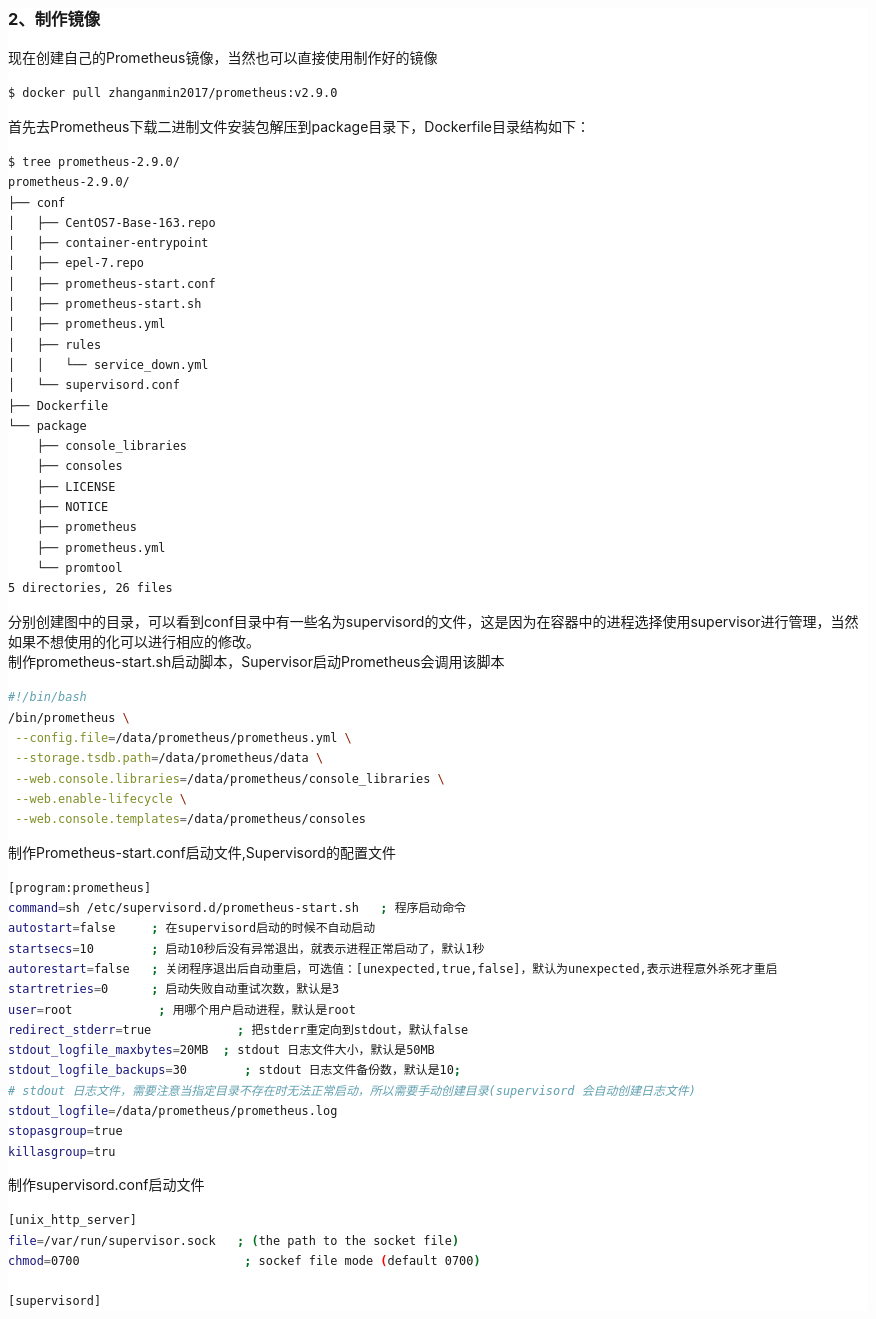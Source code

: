 ### 2、制作镜像
现在创建自己的Prometheus镜像，当然也可以直接使用制作好的镜像
```bash
$ docker pull zhanganmin2017/prometheus:v2.9.0  
```
首先去Prometheus下载二进制文件安装包解压到package目录下，Dockerfile目录结构如下：
```bash
$ tree prometheus-2.9.0/
prometheus-2.9.0/
├── conf
│   ├── CentOS7-Base-163.repo
│   ├── container-entrypoint
│   ├── epel-7.repo
│   ├── prometheus-start.conf
│   ├── prometheus-start.sh
│   ├── prometheus.yml
│   ├── rules
│   │   └── service_down.yml
│   └── supervisord.conf
├── Dockerfile
└── package
    ├── console_libraries
    ├── consoles
    ├── LICENSE
    ├── NOTICE
    ├── prometheus
    ├── prometheus.yml
    └── promtool
5 directories, 26 files
```
分别创建图中的目录，可以看到conf目录中有一些名为supervisord的文件，这是因为在容器中的进程选择使用supervisor进行管理，当然如果不想使用的化可以进行相应的修改。<br />制作prometheus-start.sh启动脚本，Supervisor启动Prometheus会调用该脚本
```bash
#!/bin/bash
/bin/prometheus \
 --config.file=/data/prometheus/prometheus.yml \
 --storage.tsdb.path=/data/prometheus/data \
 --web.console.libraries=/data/prometheus/console_libraries \
 --web.enable-lifecycle \
 --web.console.templates=/data/prometheus/consoles
```
制作Prometheus-start.conf启动文件,Supervisord的配置文件
```bash
[program:prometheus]
command=sh /etc/supervisord.d/prometheus-start.sh   ; 程序启动命令
autostart=false     ; 在supervisord启动的时候不自动启动
startsecs=10        ; 启动10秒后没有异常退出，就表示进程正常启动了，默认1秒
autorestart=false   ; 关闭程序退出后自动重启，可选值：[unexpected,true,false]，默认为unexpected,表示进程意外杀死才重启
startretries=0      ; 启动失败自动重试次数，默认是3
user=root            ; 用哪个用户启动进程，默认是root
redirect_stderr=true            ; 把stderr重定向到stdout，默认false
stdout_logfile_maxbytes=20MB  ; stdout 日志文件大小，默认是50MB
stdout_logfile_backups=30        ; stdout 日志文件备份数，默认是10; 
# stdout 日志文件，需要注意当指定目录不存在时无法正常启动，所以需要手动创建目录(supervisord 会自动创建日志文件)
stdout_logfile=/data/prometheus/prometheus.log
stopasgroup=true
killasgroup=tru
```
制作supervisord.conf启动文件
```bash
[unix_http_server]
file=/var/run/supervisor.sock   ; (the path to the socket file)
chmod=0700                       ; sockef file mode (default 0700)

[supervisord]
```